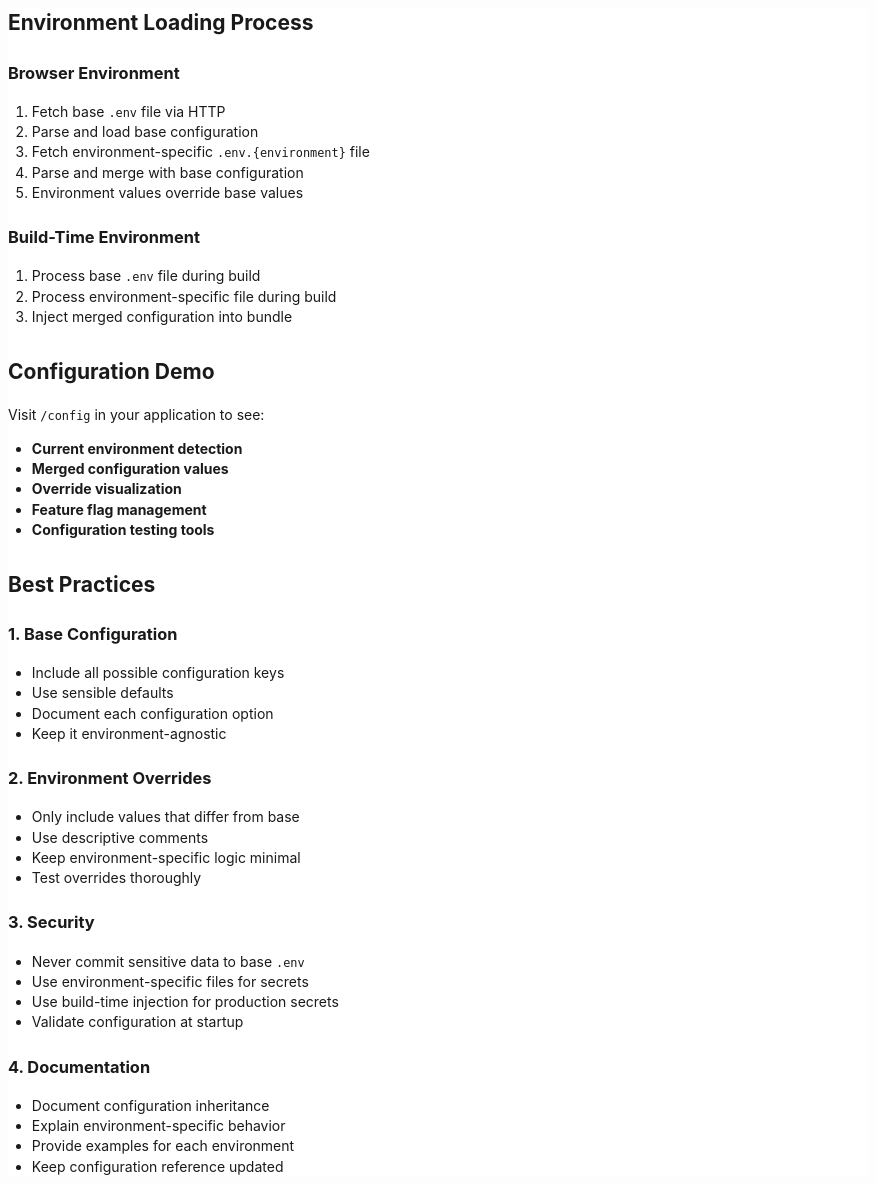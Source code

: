 ## Environment Loading Process

### Browser Environment
1. Fetch base `.env` file via HTTP
2. Parse and load base configuration
3. Fetch environment-specific `.env.{environment}` file
4. Parse and merge with base configuration
5. Environment values override base values

### Build-Time Environment
1. Process base `.env` file during build
2. Process environment-specific file during build
3. Inject merged configuration into bundle

## Configuration Demo

Visit `/config` in your application to see:
- **Current environment detection**
- **Merged configuration values**
- **Override visualization**
- **Feature flag management**
- **Configuration testing tools**

## Best Practices

### 1. **Base Configuration**
- Include all possible configuration keys
- Use sensible defaults
- Document each configuration option
- Keep it environment-agnostic

### 2. **Environment Overrides**
- Only include values that differ from base
- Use descriptive comments
- Keep environment-specific logic minimal
- Test overrides thoroughly

### 3. **Security**
- Never commit sensitive data to base `.env`
- Use environment-specific files for secrets
- Use build-time injection for production secrets
- Validate configuration at startup

### 4. **Documentation**
- Document configuration inheritance
- Explain environment-specific behavior
- Provide examples for each environment
- Keep configuration reference updated
